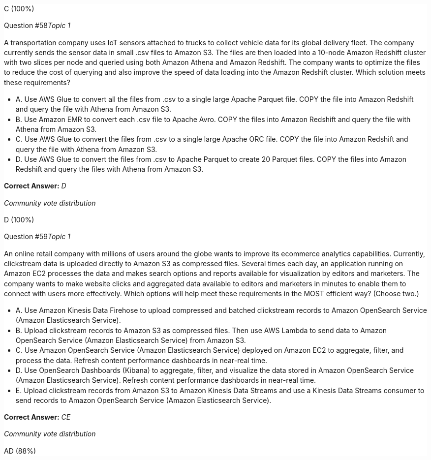 C (100%)



Question #58*Topic 1*

A transportation company uses IoT sensors attached to trucks to collect vehicle data for its global delivery fleet. The company currently sends the sensor data in small .csv files to Amazon S3. The files are then loaded into a 10-node Amazon Redshift cluster with two slices per node and queried using both Amazon Athena and Amazon Redshift. The company wants to optimize the files to reduce the cost of querying and also improve the speed of data loading into the Amazon
Redshift cluster.
Which solution meets these requirements?

- A. Use AWS Glue to convert all the files from .csv to a single large Apache Parquet file. COPY the file into Amazon Redshift and query the file with Athena from Amazon S3.
- B. Use Amazon EMR to convert each .csv file to Apache Avro. COPY the files into Amazon Redshift and query the file with Athena from Amazon S3.
- C. Use AWS Glue to convert the files from .csv to a single large Apache ORC file. COPY the file into Amazon Redshift and query the file with Athena from Amazon S3.
- D. Use AWS Glue to convert the files from .csv to Apache Parquet to create 20 Parquet files. COPY the files into Amazon Redshift and query the files with Athena from Amazon S3.

**Correct Answer:** *D*

*Community vote distribution*

D (100%)



Question #59*Topic 1*

An online retail company with millions of users around the globe wants to improve its ecommerce analytics capabilities. Currently, clickstream data is uploaded directly to Amazon S3 as compressed files. Several times each day, an application running on Amazon EC2 processes the data and makes search options and reports available for visualization by editors and marketers. The company wants to make website clicks and aggregated data available to editors and marketers in minutes to enable them to connect with users more effectively.
Which options will help meet these requirements in the MOST efficient way? (Choose two.)

- A. Use Amazon Kinesis Data Firehose to upload compressed and batched clickstream records to Amazon OpenSearch Service (Amazon Elasticsearch Service).
- B. Upload clickstream records to Amazon S3 as compressed files. Then use AWS Lambda to send data to Amazon OpenSearch Service (Amazon Elasticsearch Service) from Amazon S3.
- C. Use Amazon OpenSearch Service (Amazon Elasticsearch Service) deployed on Amazon EC2 to aggregate, filter, and process the data. Refresh content performance dashboards in near-real time.
- D. Use OpenSearch Dashboards (Kibana) to aggregate, filter, and visualize the data stored in Amazon OpenSearch Service (Amazon Elasticsearch Service). Refresh content performance dashboards in near-real time.
- E. Upload clickstream records from Amazon S3 to Amazon Kinesis Data Streams and use a Kinesis Data Streams consumer to send records to Amazon OpenSearch Service (Amazon Elasticsearch Service).

**Correct Answer:** *CE*

*Community vote distribution*

AD (88%)
